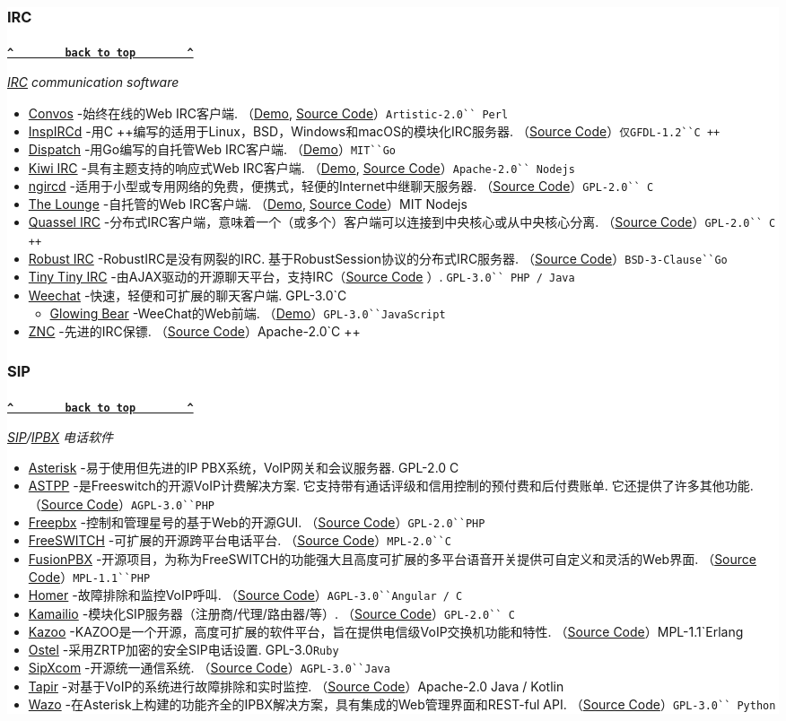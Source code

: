 ### IRC

**[`^        back to top        ^`](#)**

_[IRC](https://en.wikipedia.org/wiki/Internet_Relay_Chat) communication software_

- [Convos](http://convos.by/)  -始终在线的Web IRC客户端.  （[Demo](http://demo.convos.by), [Source Code](http://github.com/nordaaker/convos)）`Artistic-2.0`` Perl`
- [InspIRCd](https://www.inspircd.org/)  -用C ++编写的适用于Linux，BSD，Windows和macOS的模块化IRC服务器.  （[Source Code](https://github.com/inspircd/inspircd)）`仅GFDL-1.2``C ++`
- [Dispatch](https://github.com/khlieng/dispatch)  -用Go编写的自托管Web IRC客户端.  （[Demo](https://dispatch.khlieng.com/connect)）`MIT``Go`
- [Kiwi IRC](https://kiwiirc.com/)  -具有主题支持的响应式Web IRC客户端.  （[Demo](https://kiwiirc.com/nextclient/), [Source Code](https://github.com/kiwiirc/kiwiirc)）`Apache-2.0`` Nodejs`
- [ngircd](https://ngircd.barton.de/)  -适用于小型或专用网络的免费，便携式，轻便的Internet中继聊天服务器.  （[Source Code](https://github.com/ngircd/ngircd)）`GPL-2.0`` C`
- [The Lounge](https://thelounge.github.io/)  -自托管的Web IRC客户端.  （[Demo](https://demo.thelounge.chat/), [Source Code](https://github.com/thelounge/lounge)）MIT Nodejs
- [Quassel IRC](http://quassel-irc.org/)  -分布式IRC客户端，意味着一个（或多个）客户端可以连接到中央核心或从中央核心分离.  （[Source Code](https://github.com/quassel/quassel)）`GPL-2.0`` C ++`
- [Robust IRC](https://robustirc.net/)  -RobustIRC是没有网裂的IRC.  基于RobustSession协议的分布式IRC服务器.  （[Source Code](https://github.com/robustirc/robustirc)）`BSD-3-Clause``Go`
- [Tiny Tiny IRC](https://tt-rss.org/tt-irc/) -由AJAX驱动的开源聊天平台，支持IRC（[Source Code](https://git.tt-rss.org/fox/tt-irc) ）.  `GPL-3.0`` PHP / Java`
- [Weechat](https://weechat.org/)  -快速，轻便和可扩展的聊天客户端.  GPL-3.0`C
  - [Glowing Bear](https://github.com/glowing-bear/glowing-bear/)  -WeeChat的Web前端.  （[Demo](https://www.glowing-bear.org)）`GPL-3.0``JavaScript`
- [ZNC](http://wiki.znc.in/ZNC)  -先进的IRC保镖.  （[Source Code](https://github.com/znc/znc)）Apache-2.0`C ++

### SIP

**[`^        back to top        ^`](#)**

_[SIP](https://en.wikipedia.org/wiki/Session_Initiation_Protocol)/[IPBX](https://en.wikipedia.org/wiki/IP_PBX) 电话软件_

- [Asterisk](http://www.asterisk.org/)  -易于使用但先进的IP PBX系统，VoIP网关和会议服务器.  GPL-2.0 C
- [ASTPP](https://www.astppbilling.org/)  -是Freeswitch的开源VoIP计费解决方案.  它支持带有通话评级和信用控制的预付费和后付费账单.  它还提供了许多其他功能.  （[Source Code](https://github.com/iNextrix/ASTPP)）`AGPL-3.0``PHP`
- [Freepbx](http://www.freepbx.org)  -控制和管理星号的基于Web的开源GUI.  （[Source Code](http://git.freepbx.org/projects/FREEPBX)）`GPL-2.0``PHP`
- [FreeSWITCH](https://freeswitch.org/)  -可扩展的开源跨平台电话平台.  （[Source Code](https://freeswitch.org/stash/projects/FS/repos/freeswitch/browse)）`MPL-2.0``C`
- [FusionPBX](https://www.fusionpbx.com/)  -开源项目，为称为FreeSWITCH的功能强大且高度可扩展的多平台语音开关提供可自定义和灵活的Web界面.  （[Source Code](https://github.com/fusionpbx/fusionpbx)）`MPL-1.1``PHP`
- [Homer](https://www.sipcapture.org/)  -故障排除和监控VoIP呼叫.  （[Source Code](https://github.com/sipcapture/homer)）`AGPL-3.0``Angular / C`
- [Kamailio](http://www.kamailio.org/w/)  -模块化SIP服务器（注册商/代理/路由器/等）.  （[Source Code](https://github.com/kamailio/kamailio)）`GPL-2.0`` C`
- [Kazoo](http://2600hz.org/)  -KAZOO是一个开源，高度可扩展的软件平台，旨在提供电信级VoIP交换机功能和特性.  （[Source Code](https://github.com/2600hz/KAZOO)）MPL-1.1`Erlang
- [Ostel](https://dev.guardianproject.info/projects/ostel/wiki/Server_Documentation)  -采用ZRTP加密的安全SIP电话设置.  GPL-3.0`Ruby`
- [SipXcom](http://sipxcom.org/)  -开源统一通信系统.  （[Source Code](https://github.com/sipXcom/sipxecs)）`AGPL-3.0``Java`
- [Tapir](http://www.sip3.io/)  -对基于VoIP的系统进行故障排除和实时监控.  （[Source Code](https://github.com/sip3io/)）Apache-2.0 Java / Kotlin
- [Wazo](http://wazo-platform.org/)  -在Asterisk上构建的功能齐全的IPBX解决方案，具有集成的Web管理界面和REST-ful API.  （[Source Code](https://github.com/wazo-platform)）`GPL-3.0`` Python`
